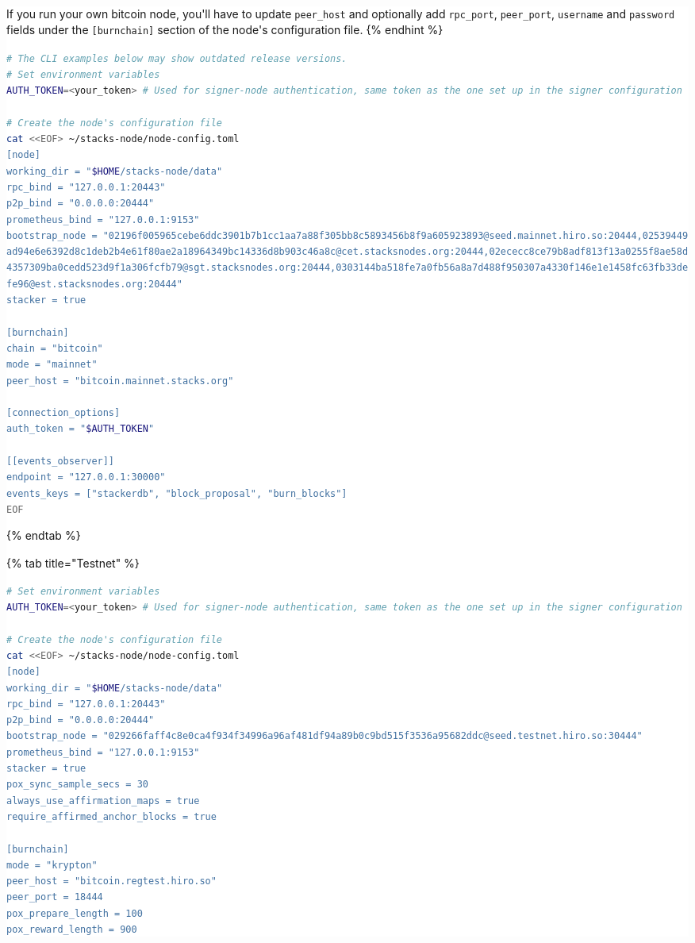 If you run your own bitcoin node, you'll have to update `peer_host` and optionally add `rpc_port`, `peer_port`, `username` and `password` fields under the `[burnchain]` section of the node's configuration file.
{% endhint %}

```bash
# The CLI examples below may show outdated release versions.
# Set environment variables
AUTH_TOKEN=<your_token> # Used for signer-node authentication, same token as the one set up in the signer configuration

# Create the node's configuration file
cat <<EOF> ~/stacks-node/node-config.toml
[node]
working_dir = "$HOME/stacks-node/data"
rpc_bind = "127.0.0.1:20443"
p2p_bind = "0.0.0.0:20444"
prometheus_bind = "127.0.0.1:9153" 
bootstrap_node = "02196f005965cebe6ddc3901b7b1cc1aa7a88f305bb8c5893456b8f9a605923893@seed.mainnet.hiro.so:20444,02539449ad94e6e6392d8c1deb2b4e61f80ae2a18964349bc14336d8b903c46a8c@cet.stacksnodes.org:20444,02ececc8ce79b8adf813f13a0255f8ae58d4357309ba0cedd523d9f1a306fcfb79@sgt.stacksnodes.org:20444,0303144ba518fe7a0fb56a8a7d488f950307a4330f146e1e1458fc63fb33defe96@est.stacksnodes.org:20444"
stacker = true

[burnchain]
chain = "bitcoin"
mode = "mainnet"
peer_host = "bitcoin.mainnet.stacks.org"

[connection_options]
auth_token = "$AUTH_TOKEN"

[[events_observer]]
endpoint = "127.0.0.1:30000"
events_keys = ["stackerdb", "block_proposal", "burn_blocks"]
EOF
```
{% endtab %}

{% tab title="Testnet" %}
```bash
# Set environment variables
AUTH_TOKEN=<your_token> # Used for signer-node authentication, same token as the one set up in the signer configuration

# Create the node's configuration file
cat <<EOF> ~/stacks-node/node-config.toml
[node]
working_dir = "$HOME/stacks-node/data"
rpc_bind = "127.0.0.1:20443"
p2p_bind = "0.0.0.0:20444"
bootstrap_node = "029266faff4c8e0ca4f934f34996a96af481df94a89b0c9bd515f3536a95682ddc@seed.testnet.hiro.so:30444"
prometheus_bind = "127.0.0.1:9153" 
stacker = true
pox_sync_sample_secs = 30
always_use_affirmation_maps = true
require_affirmed_anchor_blocks = true

[burnchain]
mode = "krypton"
peer_host = "bitcoin.regtest.hiro.so"
peer_port = 18444
pox_prepare_length = 100
pox_reward_length = 900
```